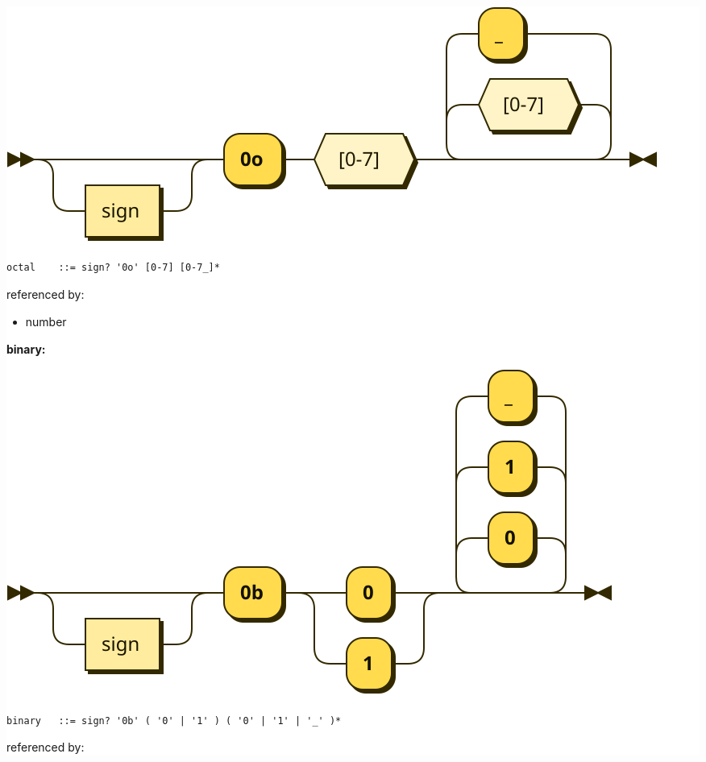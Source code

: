 ![octal](octal.svg)

```
octal    ::= sign? '0o' [0-7] [0-7_]*
```

referenced by:

* number

**binary:**

![binary](binary.svg)

```
binary   ::= sign? '0b' ( '0' | '1' ) ( '0' | '1' | '_' )*
```

referenced by:


[RR]: https://www.bottlecaps.de/rr/ui